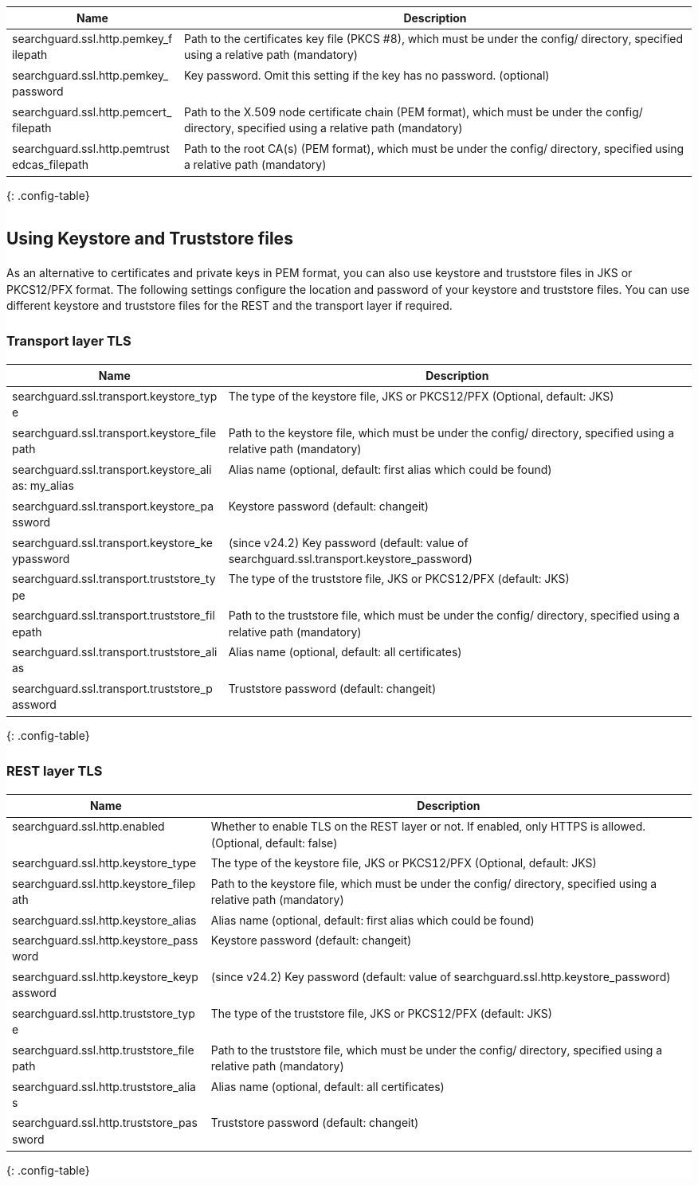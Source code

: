 | Name | Description |
|---|---|
| searchguard.ssl.http.pemkey_filepath | Path to the certificates key file (PKCS #8), which must be under the config/ directory, specified using a relative path (mandatory)  |
| searchguard.ssl.http.pemkey_password |  Key password. Omit this setting if the key has no password. (optional)|
| searchguard.ssl.http.pemcert_filepath | Path to the X.509 node certificate chain (PEM format), which must be under the config/ directory, specified using a relative path (mandatory) |
| searchguard.ssl.http.pemtrustedcas_filepath | Path to the root CA(s) (PEM format), which must be under the config/ directory, specified using a relative path (mandatory) |
{: .config-table}

## Using Keystore and Truststore files
As an alternative to certificates and private keys in PEM format, you can also use keystore and truststore files in JKS or PKCS12/PFX format. The following settings configure the location and password of your keystore and truststore files. You can use different keystore and truststore files for the REST and the transport layer if required.

### Transport layer TLS

| Name | Description |
|---|---|
| searchguard.ssl.transport.keystore\_type | The type of the keystore file, JKS or PKCS12/PFX (Optional, default: JKS) |
| searchguard.ssl.transport.keystore\_filepath | Path to the keystore file, which must be under the config/ directory, specified using a relative path (mandatory) |
| searchguard.ssl.transport.keystore\_alias: my\_alias | Alias name (optional, default: first alias which could be found) |
| searchguard.ssl.transport.keystore_password | Keystore password (default: changeit) |
| searchguard.ssl.transport.keystore_keypassword | (since v24.2) Key password (default: value of searchguard.ssl.transport.keystore_password) |
| searchguard.ssl.transport.truststore_type | The type of the truststore file, JKS or PKCS12/PFX (default: JKS) |
| searchguard.ssl.transport.truststore_filepath | Path to the truststore file, which must be under the config/ directory, specified using a relative path (mandatory) |
| searchguard.ssl.transport.truststore\_alias | Alias name (optional, default: all certificates) |
| searchguard.ssl.transport.truststore_password | Truststore password (default: changeit) |
{: .config-table}

### REST layer TLS

| Name | Description |
|---|---|
| searchguard.ssl.http.enabled | Whether to enable TLS on the REST layer or not. If enabled, only HTTPS is allowed. (Optional, default: false) |
| searchguard.ssl.http.keystore\_type | The type of the keystore file, JKS or PKCS12/PFX (Optional, default: JKS) |
| searchguard.ssl.http.keystore\_filepath | Path to the keystore file, which must be under the config/ directory, specified using a relative path (mandatory) |
| searchguard.ssl.http.keystore\_alias | Alias name (optional, default: first alias which could be found) |
| searchguard.ssl.http.keystore_password | Keystore password (default: changeit) |
| searchguard.ssl.http.keystore_keypassword | (since v24.2) Key password (default: value of searchguard.ssl.http.keystore_password) |
| searchguard.ssl.http.truststore_type | The type of the truststore file, JKS or PKCS12/PFX (default: JKS) |
| searchguard.ssl.http.truststore_filepath | Path to the truststore file, which must be under the config/ directory, specified using a relative path (mandatory) |
| searchguard.ssl.http.truststore\_alias | Alias name (optional, default: all certificates) |
| searchguard.ssl.http.truststore_password | Truststore password (default: changeit) |
{: .config-table}
